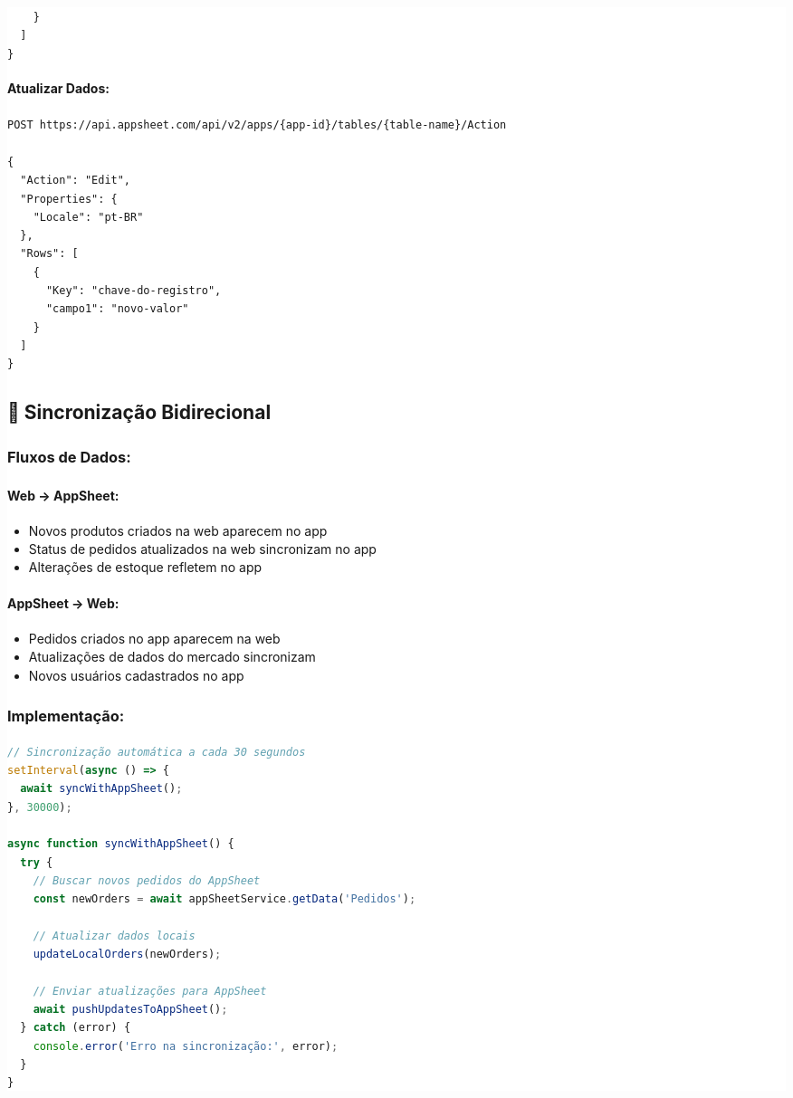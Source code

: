 ```http
    }
  ]
}
```

#### Atualizar Dados:
```http
POST https://api.appsheet.com/api/v2/apps/{app-id}/tables/{table-name}/Action

{
  "Action": "Edit",
  "Properties": {
    "Locale": "pt-BR"
  },
  "Rows": [
    {
      "Key": "chave-do-registro",
      "campo1": "novo-valor"
    }
  ]
}
```

## 🔄 Sincronização Bidirecional

### Fluxos de Dados:

#### Web → AppSheet:
- Novos produtos criados na web aparecem no app
- Status de pedidos atualizados na web sincronizam no app
- Alterações de estoque refletem no app

#### AppSheet → Web:
- Pedidos criados no app aparecem na web
- Atualizações de dados do mercado sincronizam
- Novos usuários cadastrados no app

### Implementação:

```typescript
// Sincronização automática a cada 30 segundos
setInterval(async () => {
  await syncWithAppSheet();
}, 30000);

async function syncWithAppSheet() {
  try {
    // Buscar novos pedidos do AppSheet
    const newOrders = await appSheetService.getData('Pedidos');
    
    // Atualizar dados locais
    updateLocalOrders(newOrders);
    
    // Enviar atualizações para AppSheet
    await pushUpdatesToAppSheet();
  } catch (error) {
    console.error('Erro na sincronização:', error);
  }
}
```
